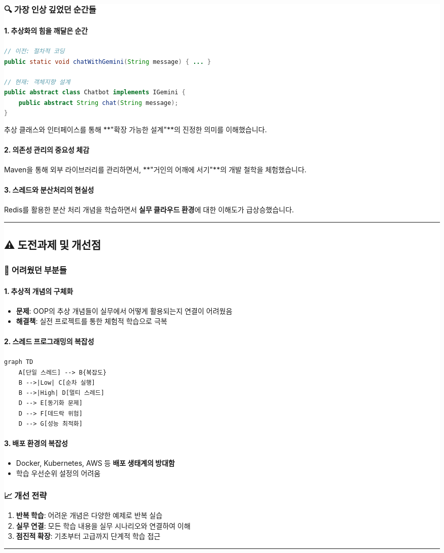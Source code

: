 ### 🔍 **가장 인상 깊었던 순간들**

#### 1. **추상화의 힘을 깨달은 순간**
```java
// 이전: 절차적 코딩
public static void chatWithGemini(String message) { ... }

// 현재: 객체지향 설계
public abstract class Chatbot implements IGemini {
    public abstract String chat(String message);
}
```
추상 클래스와 인터페이스를 통해 **"확장 가능한 설계"**의 진정한 의미를 이해했습니다.

#### 2. **의존성 관리의 중요성 체감**
Maven을 통해 외부 라이브러리를 관리하면서, **"거인의 어깨에 서기"**의 개발 철학을 체험했습니다.

#### 3. **스레드와 분산처리의 현실성**
Redis를 활용한 분산 처리 개념을 학습하면서 **실무 클라우드 환경**에 대한 이해도가 급상승했습니다.

---

## ⚠️ 도전과제 및 개선점

### 🤔 **어려웠던 부분들**

#### 1. **추상적 개념의 구체화**
- **문제**: OOP의 추상 개념들이 실무에서 어떻게 활용되는지 연결이 어려웠음
- **해결책**: 실전 프로젝트를 통한 체험적 학습으로 극복

#### 2. **스레드 프로그래밍의 복잡성**
```mermaid
graph TD
    A[단일 스레드] --> B{복잡도}
    B -->|Low| C[순차 실행]
    B -->|High| D[멀티 스레드]
    D --> E[동기화 문제]
    D --> F[데드락 위험]
    D --> G[성능 최적화]
```

#### 3. **배포 환경의 복잡성**
- Docker, Kubernetes, AWS 등 **배포 생태계의 방대함**
- 학습 우선순위 설정의 어려움

### 📈 **개선 전략**
1. **반복 학습**: 어려운 개념은 다양한 예제로 반복 실습
2. **실무 연결**: 모든 학습 내용을 실무 시나리오와 연결하여 이해
3. **점진적 확장**: 기초부터 고급까지 단계적 학습 접근

---
